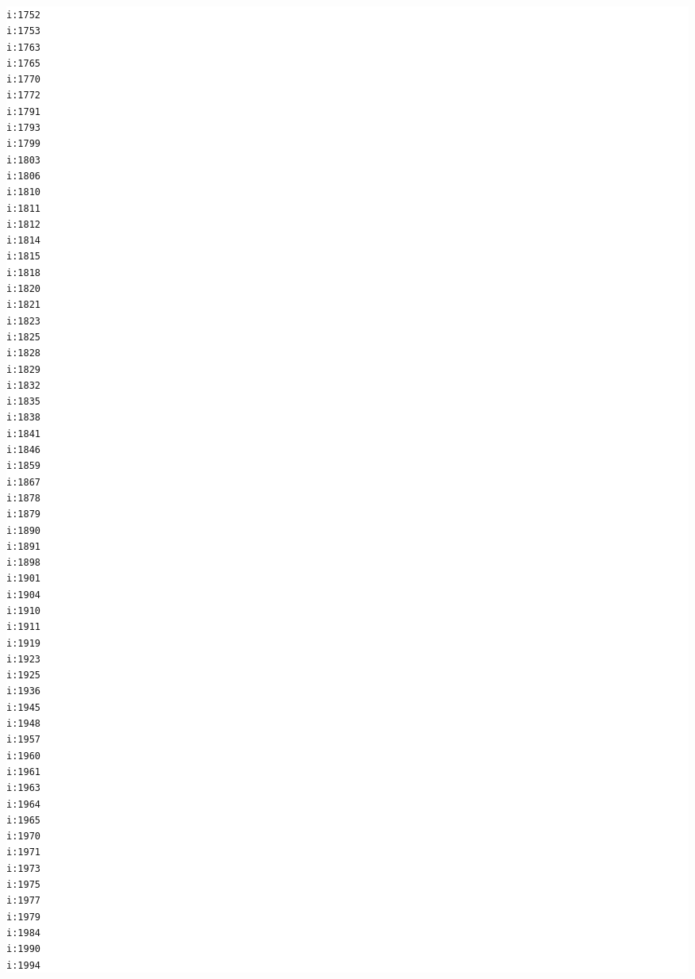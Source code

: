     i:1752
    i:1753
    i:1763
    i:1765
    i:1770
    i:1772
    i:1791
    i:1793
    i:1799
    i:1803
    i:1806
    i:1810
    i:1811
    i:1812
    i:1814
    i:1815
    i:1818
    i:1820
    i:1821
    i:1823
    i:1825
    i:1828
    i:1829
    i:1832
    i:1835
    i:1838
    i:1841
    i:1846
    i:1859
    i:1867
    i:1878
    i:1879
    i:1890
    i:1891
    i:1898
    i:1901
    i:1904
    i:1910
    i:1911
    i:1919
    i:1923
    i:1925
    i:1936
    i:1945
    i:1948
    i:1957
    i:1960
    i:1961
    i:1963
    i:1964
    i:1965
    i:1970
    i:1971
    i:1973
    i:1975
    i:1977
    i:1979
    i:1984
    i:1990
    i:1994
    